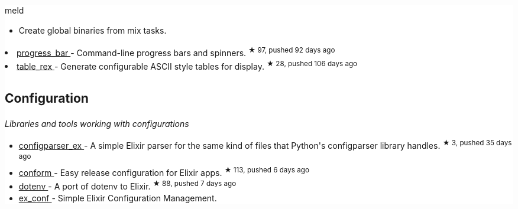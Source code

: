    meld
  </a>
  - Create global binaries from mix tasks.
 </li>
 <li>
  <a href="https://github.com/henrik/progress_bar">
   progress_bar
  </a>
  - Command-line progress bars and spinners.
  <sup>
   &#9733 97, pushed 92 days ago
  </sup>
 </li>
 <li>
  <a href="https://github.com/djm/table_rex">
   table_rex
  </a>
  - Generate configurable ASCII style tables for display.
  <sup>
   &#9733 28, pushed 106 days ago
  </sup>
 </li>
</ul>
<h2>
 Configuration
</h2>
<p>
 <em>
  Libraries and tools working with configurations
 </em>
</p>
<ul>
 <li>
  <a href="https://github.com/easco/configparser_ex">
   configparser_ex
  </a>
  - A simple Elixir parser for the same kind of files that Python's configparser library handles.
  <sup>
   &#9733 3, pushed 35 days ago
  </sup>
 </li>
 <li>
  <a href="https://github.com/bitwalker/conform">
   conform
  </a>
  - Easy release configuration for Elixir apps.
  <sup>
   &#9733 113, pushed 6 days ago
  </sup>
 </li>
 <li>
  <a href="https://github.com/avdi/dotenv_elixir">
   dotenv
  </a>
  - A port of dotenv to Elixir.
  <sup>
   &#9733 88, pushed 7 days ago
  </sup>
 </li>
 <li>
  <a href="https://github.com/phoenixframework/ex_conf">
   ex_conf
  </a>
  - Simple Elixir Configuration Management.